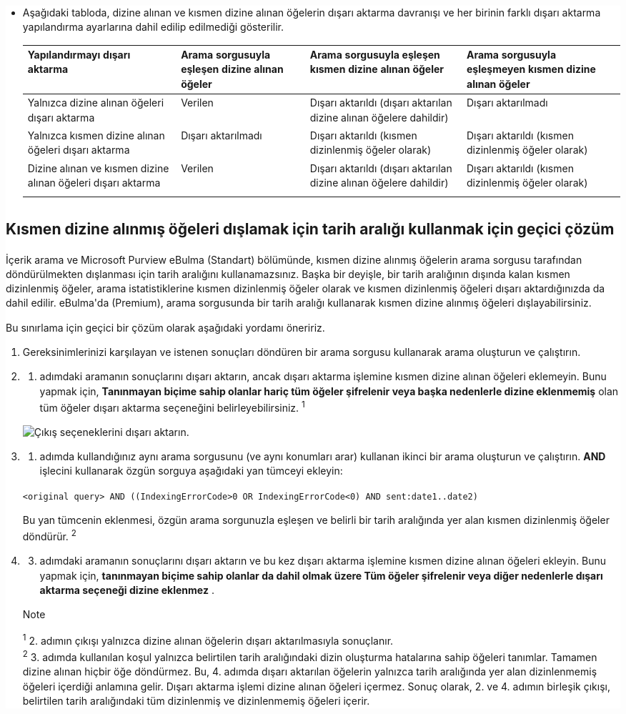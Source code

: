- Aşağıdaki tabloda, dizine alınan ve kısmen dizine alınan öğelerin dışarı aktarma davranışı ve her birinin farklı dışarı aktarma yapılandırma ayarlarına dahil edilip edilmediği gösterilir.

  |**Yapılandırmayı dışarı aktarma**|**Arama sorgusuyla eşleşen dizine alınan öğeler**|**Arama sorgusuyla eşleşen kısmen dizine alınan öğeler**|**Arama sorgusuyla eşleşmeyen kısmen dizine alınan öğeler**|
  |:-----|:-----|:-----|:-----|
  |Yalnızca dizine alınan öğeleri dışarı aktarma  <br/> |Verilen<br/> |Dışarı aktarıldı (dışarı aktarılan dizine alınan öğelere dahildir)<br/>  |Dışarı aktarılmadı <br/>|
  |Yalnızca kısmen dizine alınan öğeleri dışarı aktarma  <br/> |Dışarı aktarılmadı  <br/> |Dışarı aktarıldı (kısmen dizinlenmiş öğeler olarak)<br/> |Dışarı aktarıldı (kısmen dizinlenmiş öğeler olarak)|
  |Dizine alınan ve kısmen dizine alınan öğeleri dışarı aktarma  <br/> |Verilen<br/> |Dışarı aktarıldı (dışarı aktarılan dizine alınan öğelere dahildir)<br/>  |Dışarı aktarıldı (kısmen dizinlenmiş öğeler olarak)<br/>|
  ||||
  
## <a name="workaround-for-using-a-date-range-to-exclude-partially-indexed-items"></a>Kısmen dizine alınmış öğeleri dışlamak için tarih aralığı kullanmak için geçici çözüm

İçerik arama ve Microsoft Purview eBulma (Standart) bölümünde, kısmen dizine alınmış öğelerin arama sorgusu tarafından döndürülmekten dışlanması için tarih aralığını kullanamazsınız. Başka bir deyişle, bir tarih aralığının dışında kalan kısmen dizinlenmiş öğeler, arama istatistiklerine kısmen dizinlenmiş öğeler olarak ve kısmen dizinlenmiş öğeleri dışarı aktardığınızda da dahil edilir. eBulma'da (Premium), arama sorgusunda bir tarih aralığı kullanarak kısmen dizine alınmış öğeleri dışlayabilirsiniz.

Bu sınırlama için geçici bir çözüm olarak aşağıdaki yordamı öneririz.

1. Gereksinimlerinizi karşılayan ve istenen sonuçları döndüren bir arama sorgusu kullanarak arama oluşturun ve çalıştırın.

2. 1. adımdaki aramanın sonuçlarını dışarı aktarın, ancak dışarı aktarma işlemine kısmen dizine alınan öğeleri eklemeyin. Bunu yapmak için, **Tanınmayan biçime sahip olanlar hariç tüm öğeler şifrelenir veya başka nedenlerle dizine eklenmemiş** olan tüm öğeler dışarı aktarma seçeneğini belirleyebilirsiniz. <sup>1</sup>

   ![Çıkış seçeneklerini dışarı aktarın.](../media/ExportOutputOptions.png)

3. 1. adımda kullandığınız aynı arama sorgusunu (ve aynı konumları arar) kullanan ikinci bir arama oluşturun ve çalıştırın. **AND** işlecini kullanarak özgün sorguya aşağıdaki yan tümceyi ekleyin:

   ```text
   <original query> AND ((IndexingErrorCode>0 OR IndexingErrorCode<0) AND sent:date1..date2)
   ```

   Bu yan tümcenin eklenmesi, özgün arama sorgunuzla eşleşen ve belirli bir tarih aralığında yer alan kısmen dizinlenmiş öğeler döndürür. <sup>2</sup>

4. 3. adımdaki aramanın sonuçlarını dışarı aktarın ve bu kez dışarı aktarma işlemine kısmen dizine alınan öğeleri ekleyin. Bunu yapmak için, **tanınmayan biçime sahip olanlar da dahil olmak üzere Tüm öğeler şifrelenir veya diğer nedenlerle dışarı aktarma seçeneği dizine eklenmez** .

   > [!NOTE]
   > <sup>1</sup> 2. adımın çıkışı yalnızca dizine alınan öğelerin dışarı aktarılmasıyla sonuçlanır.<br/>
   > <sup>2</sup> 3. adımda kullanılan koşul yalnızca belirtilen tarih aralığındaki dizin oluşturma hatalarına sahip öğeleri tanımlar. Tamamen dizine alınan hiçbir öğe döndürmez. Bu, 4. adımda dışarı aktarılan öğelerin yalnızca tarih aralığında yer alan dizinlenmemiş öğeleri içerdiği anlamına gelir. Dışarı aktarma işlemi dizine alınan öğeleri içermez. Sonuç olarak, 2. ve 4. adımın birleşik çıkışı, belirtilen tarih aralığındaki tüm dizinlenmiş ve dizinlenmemiş öğeleri içerir.
